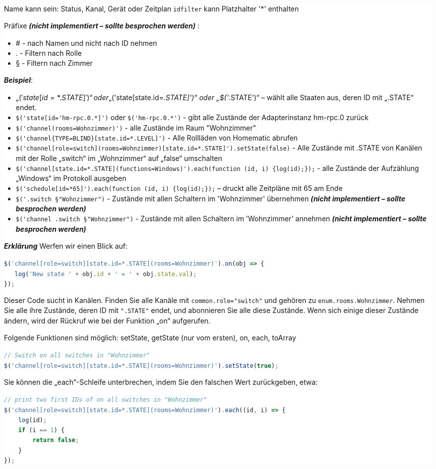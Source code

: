Name kann sein: Status, Kanal, Gerät oder Zeitplan `idfilter` kann Platzhalter '*' enthalten

Präfixe ***(nicht implementiert – sollte besprochen werden)*** :

* \# - nach Namen und nicht nach ID nehmen
* . - Filtern nach Rolle
* § - Filtern nach Zimmer

***Beispiel***:

- „$('state[id=*.STATE]')“ oder „$('state[state.id=*.STATE]')“ oder „$('*.STATE')“ – wählt alle Staaten aus, deren ID mit „.STATE“ endet.
- `$('state[id='hm-rpc.0.*]')` oder `$('hm-rpc.0.*')` - gibt alle Zustände der Adapterinstanz hm-rpc.0 zurück
- `$('channel(rooms=Wohnzimmer)')` - alle Zustände im Raum "Wohnzimmer"
- `$('channel{TYPE=BLIND}[state.id=*.LEVEL]')` - Alle Rollläden von Homematic abrufen
- `$('channel[role=switch](rooms=Wohnzimmer)[state.id=*.STATE]').setState(false)` - Alle Zustände mit .STATE von Kanälen mit der Rolle „switch“ im „Wohnzimmer“ auf „false“ umschalten
- `$('channel[state.id=*.STATE](functions=Windows)').each(function (id, i) {log(id);});` - alle Zustände der Aufzählung „Windows“ im Protokoll ausgeben
- `$('schedule[id=*65]').each(function (id, i) {log(id);});` – druckt alle Zeitpläne mit 65 am Ende
- `$('.switch §"Wohnzimmer")` - Zustände mit allen Schaltern im 'Wohnzimmer' übernehmen ***(nicht implementiert – sollte besprochen werden)***
- `$('channel .switch §"Wohnzimmer")` - Zustände mit allen Schaltern im 'Wohnzimmer' annehmen ***(nicht implementiert – sollte besprochen werden)***

***Erklärung*** Werfen wir einen Blick auf:

```js
$('channel[role=switch][state.id=*.STATE](rooms=Wohnzimmer)').on(obj => {
   log('New state ' + obj.id + ' = ' + obj.state.val);
});
```

Dieser Code sucht in Kanälen.
Finden Sie alle Kanäle mit `common.role="switch"` und gehören zu `enum.rooms.Wohnzimmer`.
Nehmen Sie alle ihre Zustände, deren ID mit `".STATE"` endet, und abonnieren Sie alle diese Zustände.
Wenn sich einige dieser Zustände ändern, wird der Rückruf wie bei der Funktion „on“ aufgerufen.

Folgende Funktionen sind möglich: setState, getState (nur vom ersten), on, each, toArray

```js
// Switch on all switches in "Wohnzimmer"
$('channel[role=switch][state.id=*.STATE](rooms=Wohnzimmer)').setState(true);
```

Sie können die „each“-Schleife unterbrechen, indem Sie den falschen Wert zurückgeben, etwa:

```js
// print two first IDs of on all switches in "Wohnzimmer"
$('channel[role=switch][state.id=*.STATE](rooms=Wohnzimmer)').each((id, i) => {
    log(id);
    if (i == 1) {
        return false;
    }
});
```
